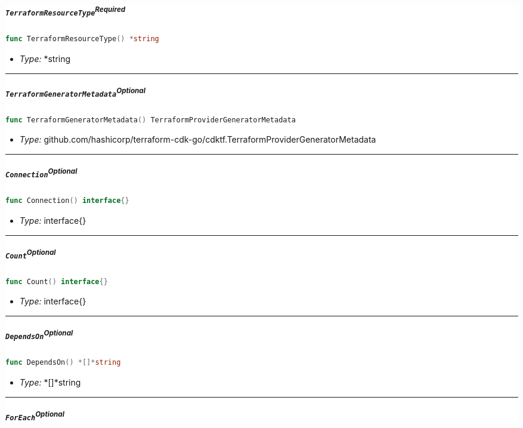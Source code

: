 ##### `TerraformResourceType`<sup>Required</sup> <a name="TerraformResourceType" id="@cdktf/provider-tfe.runTrigger.RunTrigger.property.terraformResourceType"></a>

```go
func TerraformResourceType() *string
```

- *Type:* *string

---

##### `TerraformGeneratorMetadata`<sup>Optional</sup> <a name="TerraformGeneratorMetadata" id="@cdktf/provider-tfe.runTrigger.RunTrigger.property.terraformGeneratorMetadata"></a>

```go
func TerraformGeneratorMetadata() TerraformProviderGeneratorMetadata
```

- *Type:* github.com/hashicorp/terraform-cdk-go/cdktf.TerraformProviderGeneratorMetadata

---

##### `Connection`<sup>Optional</sup> <a name="Connection" id="@cdktf/provider-tfe.runTrigger.RunTrigger.property.connection"></a>

```go
func Connection() interface{}
```

- *Type:* interface{}

---

##### `Count`<sup>Optional</sup> <a name="Count" id="@cdktf/provider-tfe.runTrigger.RunTrigger.property.count"></a>

```go
func Count() interface{}
```

- *Type:* interface{}

---

##### `DependsOn`<sup>Optional</sup> <a name="DependsOn" id="@cdktf/provider-tfe.runTrigger.RunTrigger.property.dependsOn"></a>

```go
func DependsOn() *[]*string
```

- *Type:* *[]*string

---

##### `ForEach`<sup>Optional</sup> <a name="ForEach" id="@cdktf/provider-tfe.runTrigger.RunTrigger.property.forEach"></a>
